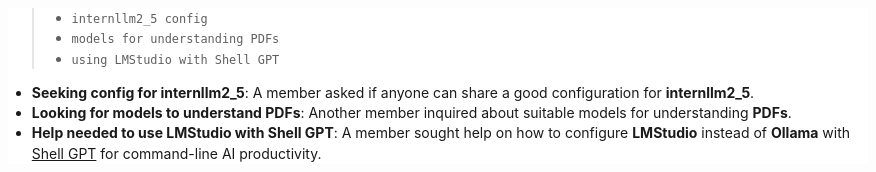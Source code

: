 > - `internllm2_5 config`
> - `models for understanding PDFs`
> - `using LMStudio with Shell GPT` 


- **Seeking config for internllm2_5**: A member asked if anyone can share a good configuration for **internllm2_5**.
- **Looking for models to understand PDFs**: Another member inquired about suitable models for understanding **PDFs**.
- **Help needed to use LMStudio with Shell GPT**: A member sought help on how to configure **LMStudio** instead of **Ollama** with [Shell GPT](https://github.com/ther1d/shell_gpt?tab=readme-ov-file) for command-line AI productivity.

